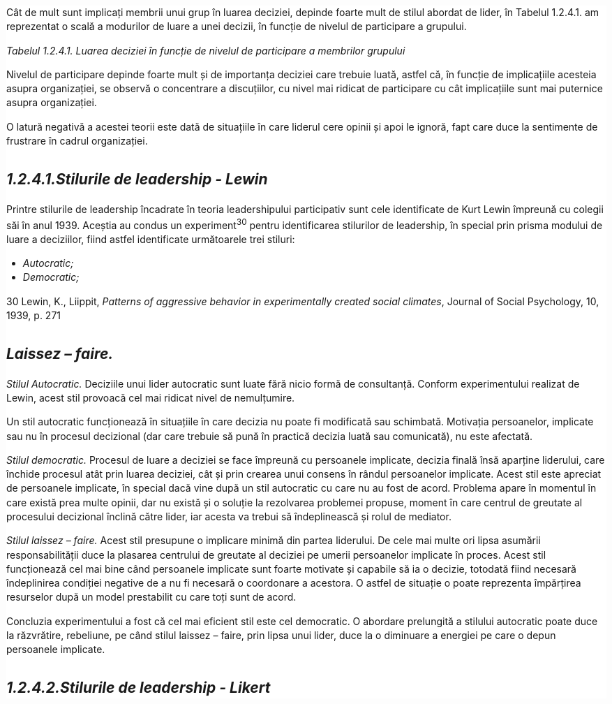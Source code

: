 Cât de mult sunt implicați membrii unui grup în luarea deciziei, depinde foarte mult de stilul abordat de lider, în Tabelul 1.2.4.1. am reprezentat o scală a modurilor de luare a unei decizii, în funcție de nivelul de participare a grupului.

*Tabelul 1.2.4.1. Luarea deciziei în funcție de nivelul de participare a membrilor grupului*

Nivelul de participare depinde foarte mult și de importanța deciziei care trebuie luată, astfel că, în funcție de implicațiile acesteia asupra organizației, se observă o concentrare a discuțiilor, cu nivel mai ridicat de participare cu cât implicațiile sunt mai puternice asupra organizației.

O latură negativă a acestei teorii este dată de situațiile în care liderul cere opinii și apoi le ignoră, fapt care duce la sentimente de frustrare în cadrul organizației.

## *1.2.4.1.Stilurile de leadership - Lewin*

<span id="page-35-0"></span>Printre stilurile de leadership încadrate în teoria leadershipului participativ sunt cele identificate de Kurt Lewin împreună cu colegii săi în anul 1939. Aceștia au condus un experiment<sup>30</sup> pentru identificarea stilurilor de leadership, în special prin prisma modului de luare a deciziilor, fiind astfel identificate următoarele trei stiluri:

- *Autocratic;*
- *Democratic;*

 30 Lewin, K., Liippit, *Patterns of aggressive behavior in experimentally created social climates*, Journal of Social Psychology, 10, 1939, p. 271

## *Laissez – faire.*

*Stilul Autocratic.* Deciziile unui lider autocratic sunt luate fără nicio formă de consultanță. Conform experimentului realizat de Lewin, acest stil provoacă cel mai ridicat nivel de nemulțumire.

Un stil autocratic funcționează în situațiile în care decizia nu poate fi modificată sau schimbată. Motivația persoanelor, implicate sau nu în procesul decizional (dar care trebuie să pună în practică decizia luată sau comunicată), nu este afectată.

*Stilul democratic.* Procesul de luare a deciziei se face împreună cu persoanele implicate, decizia finală însă aparține liderului, care închide procesul atât prin luarea deciziei, cât și prin crearea unui consens în rândul persoanelor implicate. Acest stil este apreciat de persoanele implicate, în special dacă vine după un stil autocratic cu care nu au fost de acord. Problema apare în momentul în care există prea multe opinii, dar nu există și o soluție la rezolvarea problemei propuse, moment în care centrul de greutate al procesului decizional înclină către lider, iar acesta va trebui să îndeplinească și rolul de mediator.

*Stilul laissez – faire.* Acest stil presupune o implicare minimă din partea liderului. De cele mai multe ori lipsa asumării responsabilității duce la plasarea centrului de greutate al deciziei pe umerii persoanelor implicate în proces. Acest stil funcționează cel mai bine când persoanele implicate sunt foarte motivate și capabile să ia o decizie, totodată fiind necesară îndeplinirea condiției negative de a nu fi necesară o coordonare a acestora. O astfel de situație o poate reprezenta împărțirea resurselor după un model prestabilit cu care toți sunt de acord.

Concluzia experimentului a fost că cel mai eficient stil este cel democratic. O abordare prelungită a stilului autocratic poate duce la răzvrătire, rebeliune, pe când stilul laissez – faire, prin lipsa unui lider, duce la o diminuare a energiei pe care o depun persoanele implicate.

## *1.2.4.2.Stilurile de leadership - Likert*
